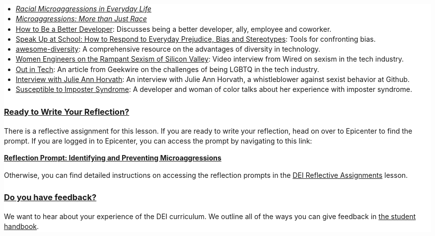 
*  [_Racial Microaggressions in Everyday Life_](https://www.psychologytoday.com/us/blog/microaggressions-in-everyday-life/201010/racial-microaggressions-in-everyday-life)
* [_Microaggressions: More than Just Race_](https://www.psychologytoday.com/us/blog/microaggressions-in-everyday-life/201011/microaggressions-more-just-race)
* [How to Be a Better Developer](http://www.pdxwit.org/blog/2018/5/29/how-to-be-a-better-developer-the-human-side-of-things): Discusses being a better developer, ally, employee and coworker.
* [Speak Up at School: How to Respond to Everyday Prejudice, Bias and Stereotypes](https://www.tolerance.org/sites/default/files/2019-04/TT-Speak-Up-Guide.pdf): Tools for confronting bias.
* [awesome-diversity](https://github.com/folkswhocode/awesome-diversity): A comprehensive resource on the advantages of diversity in technology.
* [Women Engineers on the Rampant Sexism of Silicon Valley](https://video.wired.com/watch/women-engineers-on-the-rampant-sexism-of-silicon-valley): Video interview from Wired on sexism in the tech industry.
* [Out in Tech](https://www.geekwire.com/2015/out-in-tech-what-its-like-to-be-lgbt-in-an-industry-struggling-with-diversity/): An article from Geekwire on the challenges of being LGBTQ in the tech industry.
* [Interview with Julie Ann Horvath](https://modelviewculture.com/pieces/interview-with-julie-ann-horvath): An interview with Julie Ann Horvath, a whistleblower against sexist behavior at Github.
* [Susceptible to Imposter Syndrome](http://peopleofcolorintech.com/engineers/susceptible-to-imposter-syndrome/): A developer and woman of color talks about her experience with imposter syndrome.

### [Ready to Write Your Reflection?](#ready-to-write-your-reflection)

There is a reflective assignment for this lesson. If you are ready to write your reflection, head on over to Epicenter to find the prompt. If you are logged in to Epicenter, you can access the prompt by navigating to this link:

**<span class="glyphicon glyphicon-link"></span> [Reflection Prompt: Identifying and Preventing Microaggressions](https://epicenter.epicodus.com/journals?title=Identifying+and+Preventing+Microaggressions)** 

Otherwise, you can find detailed instructions on accessing the reflection prompts in the [DEI Reflective Assignments](/pre-work/getting-started-at-epicodus/dei-reflective-assignments#finding-the-reflection-prompts) lesson.

### [Do you have feedback?](#do-you-have-feedback)

We want to hear about your experience of the DEI curriculum. We outline all of the ways you can give feedback in [the student handbook](/pre-work/getting-started-at-epicodus/student-handbook#giving-feedback).
